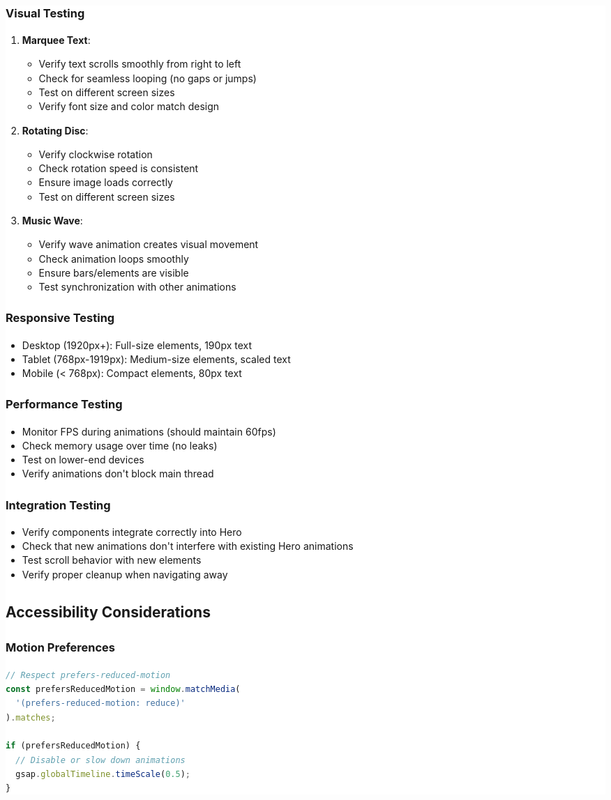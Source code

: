 ### Visual Testing

1. **Marquee Text**:
   - Verify text scrolls smoothly from right to left
   - Check for seamless looping (no gaps or jumps)
   - Test on different screen sizes
   - Verify font size and color match design

2. **Rotating Disc**:
   - Verify clockwise rotation
   - Check rotation speed is consistent
   - Ensure image loads correctly
   - Test on different screen sizes

3. **Music Wave**:
   - Verify wave animation creates visual movement
   - Check animation loops smoothly
   - Ensure bars/elements are visible
   - Test synchronization with other animations

### Responsive Testing

- Desktop (1920px+): Full-size elements, 190px text
- Tablet (768px-1919px): Medium-size elements, scaled text
- Mobile (< 768px): Compact elements, 80px text

### Performance Testing

- Monitor FPS during animations (should maintain 60fps)
- Check memory usage over time (no leaks)
- Test on lower-end devices
- Verify animations don't block main thread

### Integration Testing

- Verify components integrate correctly into Hero
- Check that new animations don't interfere with existing Hero animations
- Test scroll behavior with new elements
- Verify proper cleanup when navigating away

## Accessibility Considerations

### Motion Preferences

```javascript
// Respect prefers-reduced-motion
const prefersReducedMotion = window.matchMedia(
  '(prefers-reduced-motion: reduce)'
).matches;

if (prefersReducedMotion) {
  // Disable or slow down animations
  gsap.globalTimeline.timeScale(0.5);
}
```
